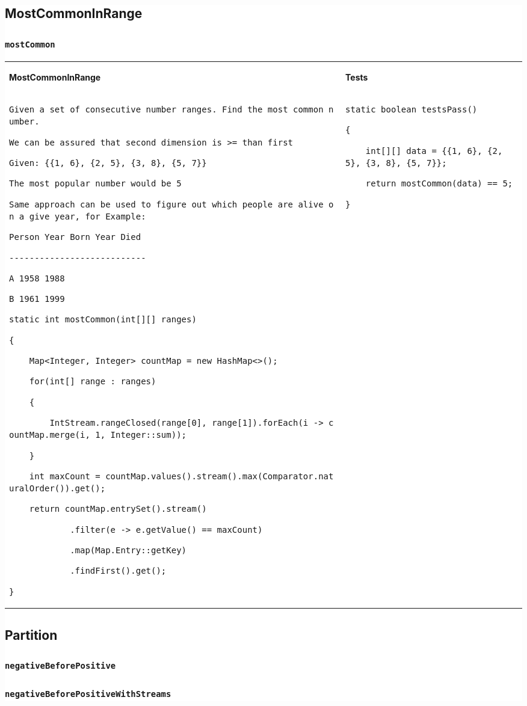 ## MostCommonInRange

### `mostCommon`

<table data-layout="full-width"><colgroup><col><col></colgroup><tbody><tr><td><p><b>MostCommonInRange</b></p></td><td><p><b>Tests</b></p></td></tr><tr><td><div><div><pre data-syntaxhighlighter-params="brush: java; gutter: false; theme: Confluence" data-theme="Confluence">Given a set of consecutive number ranges. Find the most common number.</pre><pre>We can be assured that second dimension is &gt;= than first</pre><pre>Given: {{1, 6}, {2, 5}, {3, 8}, {5, 7}}</pre><pre>The most popular number would be 5</pre><pre>Same approach can be used to figure out which people are alive on a give year, for Example:</pre><pre>Person Year Born Year Died</pre><pre>---------------------------</pre><pre>A 1958 1988</pre><pre>B 1961 1999</pre></div></div><div><div><pre data-syntaxhighlighter-params="brush: java; gutter: false; theme: Confluence" data-theme="Confluence">static int mostCommon(int[][] ranges)</pre><pre>{</pre><pre>&nbsp;&nbsp;&nbsp; Map&lt;Integer, Integer&gt; countMap = new HashMap&lt;&gt;();</pre><pre>&nbsp;&nbsp;&nbsp; for(int[] range : ranges)</pre><pre>&nbsp;&nbsp;&nbsp; {</pre><pre>&nbsp;&nbsp;&nbsp;&nbsp;&nbsp;&nbsp;&nbsp; IntStream.rangeClosed(range[0], range[1]).forEach(i -&gt; countMap.merge(i, 1, Integer::sum));</pre><pre>&nbsp;&nbsp;&nbsp; }</pre><pre>&nbsp;&nbsp;&nbsp; int maxCount = countMap.values().stream().max(Comparator.naturalOrder()).get();</pre><pre>&nbsp;&nbsp;&nbsp; return countMap.entrySet().stream()</pre><pre>&nbsp;&nbsp;&nbsp;&nbsp;&nbsp;&nbsp;&nbsp;&nbsp;&nbsp;&nbsp;&nbsp; .filter(e -&gt; e.getValue() == maxCount)</pre><pre>&nbsp;&nbsp;&nbsp;&nbsp;&nbsp;&nbsp;&nbsp;&nbsp;&nbsp;&nbsp;&nbsp; .map(Map.Entry::getKey)</pre><pre>&nbsp;&nbsp;&nbsp;&nbsp;&nbsp;&nbsp;&nbsp;&nbsp;&nbsp;&nbsp;&nbsp; .findFirst().get();</pre><pre>}</pre></div></div></td><td><div><div><pre data-syntaxhighlighter-params="brush: java; gutter: false; theme: Confluence" data-theme="Confluence">static boolean testsPass()</pre><pre>{</pre><pre>&nbsp; &nbsp;&nbsp;int[][] data = {{1, 6}, {2, 5}, {3, 8}, {5, 7}};</pre><pre>&nbsp;&nbsp;&nbsp; return mostCommon(data) == 5;</pre><pre>}</pre></div></div></td></tr></tbody></table>

## Partition

### `negativeBeforePositive`

### `negativeBeforePositiveWithStreams`
